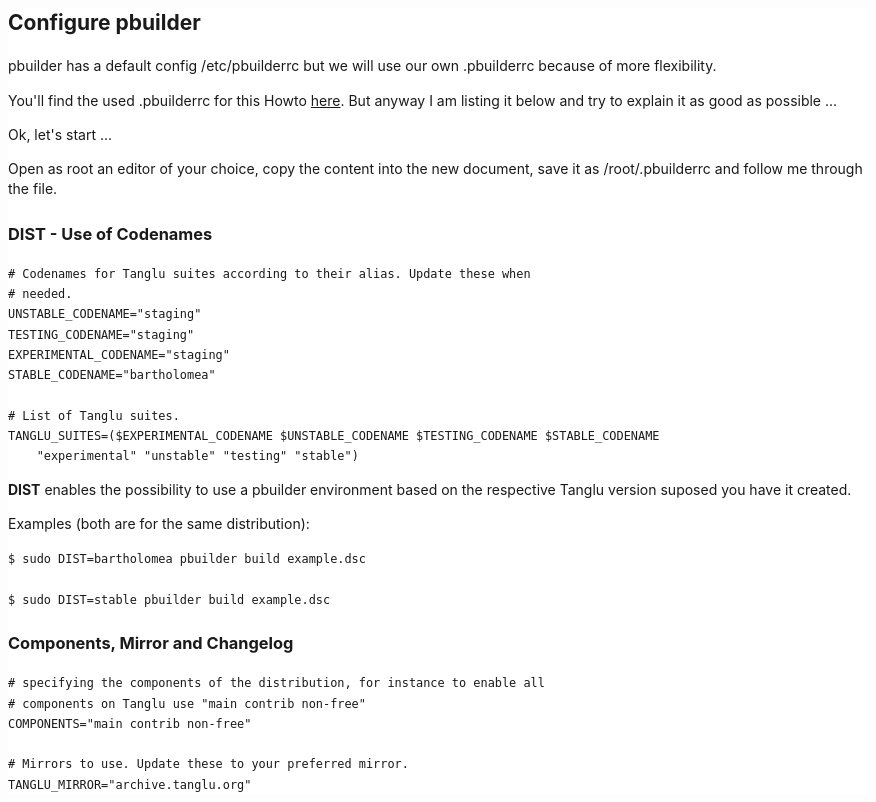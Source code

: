 Configure pbuilder
------------------

pbuilder has a default config /etc/pbuilderrc but we will use our own .pbuilderrc because of more flexibility.

You'll find the used .pbuilderrc for this Howto [here](/pbuilderrc "wikilink"). But anyway I am listing it below and try to explain it as good as possible ...

Ok, let's start ...

Open as root an editor of your choice, copy the content into the new document, save it as /root/.pbuilderrc and follow me through the file.

### DIST - Use of Codenames

    # Codenames for Tanglu suites according to their alias. Update these when
    # needed.
    UNSTABLE_CODENAME="staging"
    TESTING_CODENAME="staging"
    EXPERIMENTAL_CODENAME="staging"
    STABLE_CODENAME="bartholomea"

    # List of Tanglu suites.
    TANGLU_SUITES=($EXPERIMENTAL_CODENAME $UNSTABLE_CODENAME $TESTING_CODENAME $STABLE_CODENAME
        "experimental" "unstable" "testing" "stable")

**DIST** enables the possibility to use a pbuilder environment based on the respective Tanglu version suposed you have it created.

Examples (both are for the same distribution):

    $ sudo DIST=bartholomea pbuilder build example.dsc

    $ sudo DIST=stable pbuilder build example.dsc

### Components, Mirror and Changelog

    # specifying the components of the distribution, for instance to enable all
    # components on Tanglu use "main contrib non-free"
    COMPONENTS="main contrib non-free"

    # Mirrors to use. Update these to your preferred mirror.
    TANGLU_MIRROR="archive.tanglu.org"

